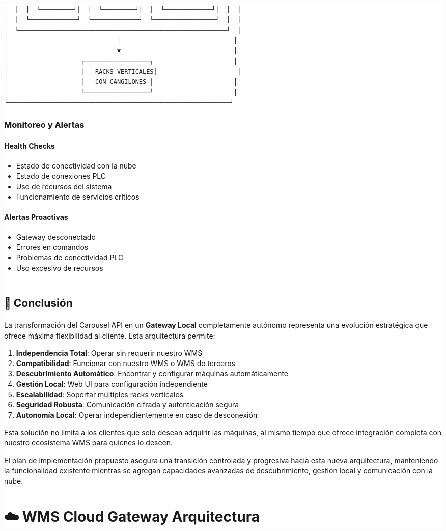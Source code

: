 ```
│  │  │  └─────────┘│  │  └─────────┘│  │  └─────────────┘│  │  │
│  │  └─────────────┘  └─────────────┘  └─────────────────┘  │  │
│  └─────────────────────────────────────────────────────────┘  │
│                              │                               │
│                              ▼                               │
│                    ┌──────────────────┐                      │
│                    │   RACKS VERTICALES│                      │
│                    │   CON CANGILONES │                      │
│                    └──────────────────┘                      │
└─────────────────────────────────────────────────────────────┘
```

### Monitoreo y Alertas

#### Health Checks

- Estado de conectividad con la nube
- Estado de conexiones PLC
- Uso de recursos del sistema
- Funcionamiento de servicios críticos

#### Alertas Proactivas

- Gateway desconectado
- Errores en comandos
- Problemas de conectividad PLC
- Uso excesivo de recursos

---

## 📝 Conclusión

La transformación del Carousel API en un **Gateway Local** completamente autónomo representa una evolución estratégica que ofrece máxima flexibilidad al cliente. Esta arquitectura permite:

1. **Independencia Total**: Operar sin requerir nuestro WMS
2. **Compatibilidad**: Funcionar con nuestro WMS o WMS de terceros
3. **Descubrimiento Automático**: Encontrar y configurar máquinas automáticamente
4. **Gestión Local**: Web UI para configuración independiente
5. **Escalabilidad**: Soportar múltiples racks verticales
6. **Seguridad Robusta**: Comunicación cifrada y autenticación segura
7. **Autonomía Local**: Operar independientemente en caso de desconexión

Esta solución no limita a los clientes que solo desean adquirir las máquinas, al mismo tiempo que ofrece integración completa con nuestro ecosistema WMS para quienes lo deseen.

El plan de implementación propuesto asegura una transición controlada y progresiva hacia esta nueva arquitectura, manteniendo la funcionalidad existente mientras se agregan capacidades avanzadas de descubrimiento, gestión local y comunicación con la nube.

# ☁️ WMS Cloud Gateway Arquitectura
